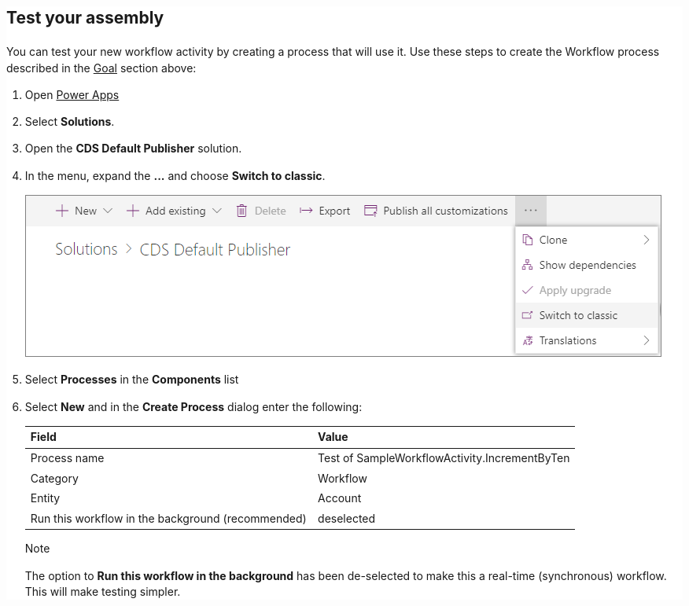 ## Test your assembly

You can test your new workflow activity by creating a process that will use it. Use these steps to create the Workflow process described in the [Goal](#goal) section above:

1. Open [Power Apps](https://make.powerapps.com/?utm_source=padocs&utm_medium=linkinadoc&utm_campaign=referralsfromdoc)
1. Select **Solutions**.
1. Open the **CDS Default Publisher** solution.
1. In the menu, expand the **...** and choose **Switch to classic**.
    
    ![Switch to classic user interface.](media/switch-to-classic-solution-ui.png)

1. Select **Processes** in the **Components** list
1. Select **New** and in the **Create Process** dialog enter the following:

    |Field|Value|
    |--|--|
    |Process name|Test of SampleWorkflowActivity.IncrementByTen|
    |Category|Workflow|
    |Entity|Account|
    |Run this workflow in the background (recommended)|deselected|

    > [!NOTE]
    > The option to **Run this workflow in the background** has been de-selected to make this a real-time (synchronous) workflow. This will make testing simpler.
